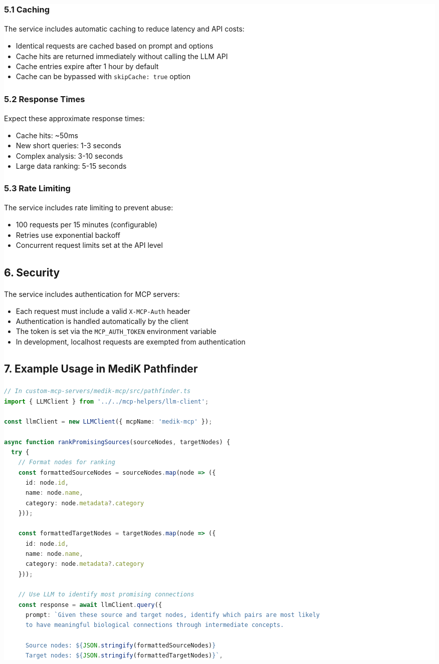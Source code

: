 ### 5.1 Caching

The service includes automatic caching to reduce latency and API costs:

- Identical requests are cached based on prompt and options
- Cache hits are returned immediately without calling the LLM API
- Cache entries expire after 1 hour by default
- Cache can be bypassed with `skipCache: true` option

### 5.2 Response Times

Expect these approximate response times:

- Cache hits: ~50ms
- New short queries: 1-3 seconds
- Complex analysis: 3-10 seconds
- Large data ranking: 5-15 seconds

### 5.3 Rate Limiting

The service includes rate limiting to prevent abuse:

- 100 requests per 15 minutes (configurable)
- Retries use exponential backoff
- Concurrent request limits set at the API level

## 6. Security

The service includes authentication for MCP servers:

- Each request must include a valid `X-MCP-Auth` header
- Authentication is handled automatically by the client
- The token is set via the `MCP_AUTH_TOKEN` environment variable
- In development, localhost requests are exempted from authentication

## 7. Example Usage in MediK Pathfinder

```typescript
// In custom-mcp-servers/medik-mcp/src/pathfinder.ts
import { LLMClient } from '../../mcp-helpers/llm-client';

const llmClient = new LLMClient({ mcpName: 'medik-mcp' });

async function rankPromisingSources(sourceNodes, targetNodes) {
  try {
    // Format nodes for ranking
    const formattedSourceNodes = sourceNodes.map(node => ({
      id: node.id,
      name: node.name,
      category: node.metadata?.category
    }));
    
    const formattedTargetNodes = targetNodes.map(node => ({
      id: node.id,
      name: node.name,
      category: node.metadata?.category
    }));
    
    // Use LLM to identify most promising connections
    const response = await llmClient.query({
      prompt: `Given these source and target nodes, identify which pairs are most likely 
      to have meaningful biological connections through intermediate concepts.
      
      Source nodes: ${JSON.stringify(formattedSourceNodes)}
      Target nodes: ${JSON.stringify(formattedTargetNodes)}`,
```